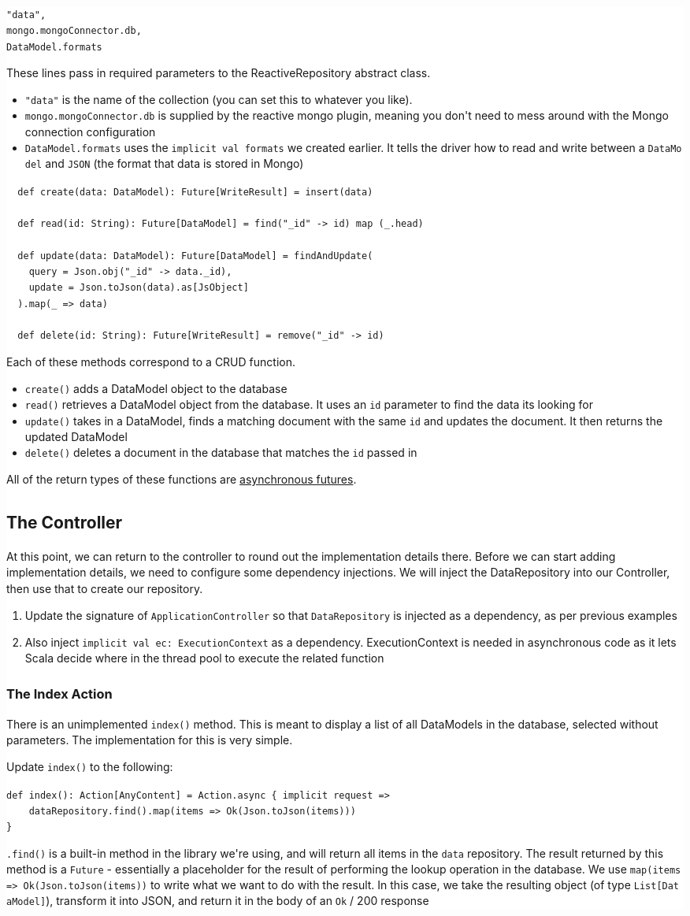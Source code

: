 ```
"data",
mongo.mongoConnector.db,
DataModel.formats
```
These lines pass in required parameters to the ReactiveRepository abstract class.
* `"data"` is the name of the collection (you can set this to whatever you like).
* `mongo.mongoConnector.db` is supplied by the reactive mongo plugin, meaning you don't need to mess around with the Mongo connection configuration
* `DataModel.formats` uses the `implicit val formats` we created earlier. It tells the driver how to read and write between a `DataModel` and `JSON` (the format that data is stored in Mongo)

```
  def create(data: DataModel): Future[WriteResult] = insert(data)

  def read(id: String): Future[DataModel] = find("_id" -> id) map (_.head)

  def update(data: DataModel): Future[DataModel] = findAndUpdate(
    query = Json.obj("_id" -> data._id),
    update = Json.toJson(data).as[JsObject]
  ).map(_ => data)

  def delete(id: String): Future[WriteResult] = remove("_id" -> id)
```
Each of these methods correspond to a CRUD function. 
* `create()` adds a DataModel object to the database
* `read()` retrieves a DataModel object from the database. It uses an `id` parameter to find the data its looking for
* `update()` takes in a DataModel, finds a matching document with the same `id` and updates the document. It then returns the updated DataModel
* `delete()` deletes a document in the database that matches the `id` passed in

All of the return types of these functions are [asynchronous futures](https://www.playframework.com/documentation/2.6.x/ScalaAsync).

## The Controller
At this point, we can return to the controller to round out the implementation details there. Before we can start adding implementation details, we need to configure some dependency injections.
We will inject the DataRepository into our Controller, then use that to create our repository.

1. Update the signature of `ApplicationController` so that `DataRepository` is injected as a dependency, as per previous examples

2. Also inject `implicit val ec: ExecutionContext` as a dependency. ExecutionContext is needed in asynchronous code as it lets Scala decide where in the thread pool to execute the related function

### The Index Action
There is an unimplemented `index()` method. This is meant to display a list of all DataModels in the database, selected without parameters. The implementation for this is very simple.

Update `index()` to the following:
```
def index(): Action[AnyContent] = Action.async { implicit request =>
    dataRepository.find().map(items => Ok(Json.toJson(items)))
}
```
`.find()` is a built-in method in the library we're using, and will return all items in the `data` repository.
The result returned by this method is a `Future` - essentially a placeholder for the result of performing the lookup operation in the database. We use `map(items => Ok(Json.toJson(items))` to write what we want to do with the result.
In this case, we take the resulting object (of type `List[DataModel]`), transform it into JSON, and return it in the body of an `Ok` / 200 response
